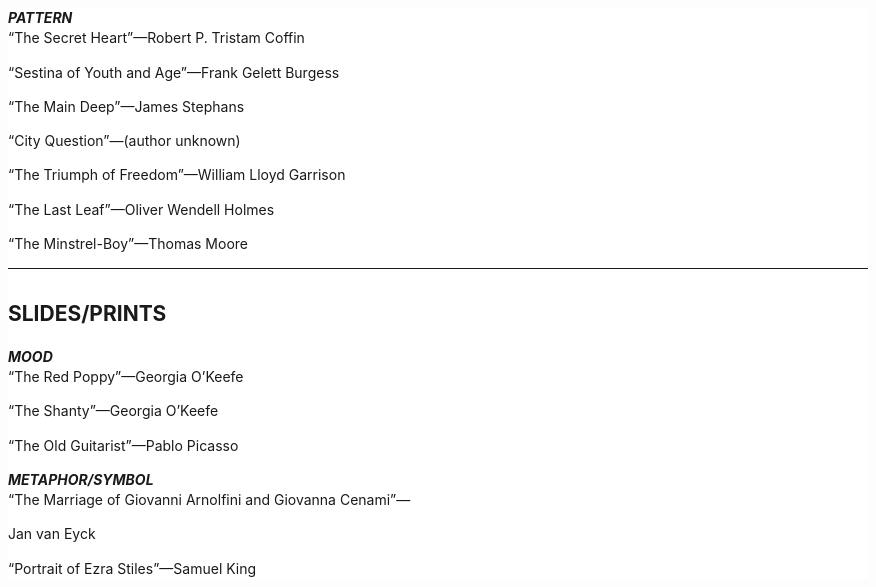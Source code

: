  </p>
<p>
  <b>
   <i>
    PATTERN
   </i>
  </b>
  <br/>
  “The Secret Heart”—Robert P. Tristam Coffin
 </p>
 <p>
  “Sestina of Youth and Age”—Frank Gelett Burgess
 </p>
 <p>
  “The Main Deep”—James Stephans
 </p>
 <p>
  “City Question”—(author unknown)
 </p>
 <p>
  “The Triumph of Freedom”—William Lloyd Garrison
 </p>
 <p>
  “The Last Leaf”—Oliver Wendell Holmes
 </p>
 <p>
  “The Minstrel-Boy”—Thomas Moore
 </p>
<hr/>
 <h2>
  SLIDES/PRINTS
 </h2>
 <p>
  <b>
   <i>
    MOOD
   </i>
  </b>
  <br/>
  “The Red Poppy”—Georgia O’Keefe
 </p>
 <p>
  “The Shanty”—Georgia O’Keefe
 </p>
 <p>
  “The Old Guitarist”—Pablo Picasso
 </p>
<p>
  <b>
   <i>
    METAPHOR/SYMBOL
   </i>
  </b>
  <br/>
  “The Marriage of Giovanni Arnolfini and Giovanna Cenami”—
 </p>
 <p>
  Jan van Eyck
 </p>
 <p>
  “Portrait of Ezra Stiles”—Samuel King
 </p>
<p>
  <b>